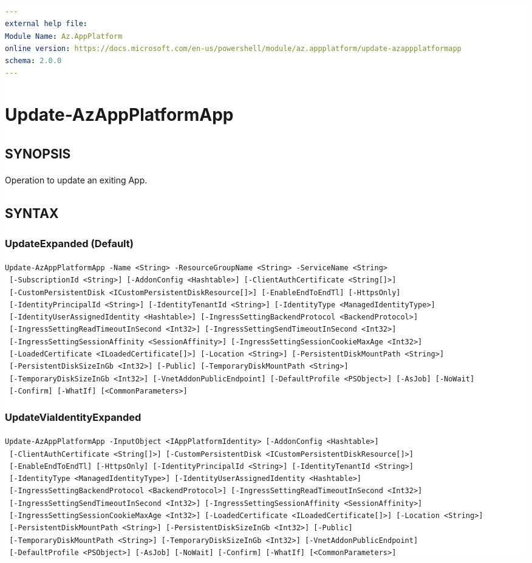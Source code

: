 ```yaml
---
external help file:
Module Name: Az.AppPlatform
online version: https://docs.microsoft.com/en-us/powershell/module/az.appplatform/update-azappplatformapp
schema: 2.0.0
---
```


# Update-AzAppPlatformApp

## SYNOPSIS
Operation to update an exiting App.

## SYNTAX

### UpdateExpanded (Default)
```
Update-AzAppPlatformApp -Name <String> -ResourceGroupName <String> -ServiceName <String>
 [-SubscriptionId <String>] [-AddonConfig <Hashtable>] [-ClientAuthCertificate <String[]>]
 [-CustomPersistentDisk <ICustomPersistentDiskResource[]>] [-EnableEndToEndTl] [-HttpsOnly]
 [-IdentityPrincipalId <String>] [-IdentityTenantId <String>] [-IdentityType <ManagedIdentityType>]
 [-IdentityUserAssignedIdentity <Hashtable>] [-IngressSettingBackendProtocol <BackendProtocol>]
 [-IngressSettingReadTimeoutInSecond <Int32>] [-IngressSettingSendTimeoutInSecond <Int32>]
 [-IngressSettingSessionAffinity <SessionAffinity>] [-IngressSettingSessionCookieMaxAge <Int32>]
 [-LoadedCertificate <ILoadedCertificate[]>] [-Location <String>] [-PersistentDiskMountPath <String>]
 [-PersistentDiskSizeInGb <Int32>] [-Public] [-TemporaryDiskMountPath <String>]
 [-TemporaryDiskSizeInGb <Int32>] [-VnetAddonPublicEndpoint] [-DefaultProfile <PSObject>] [-AsJob] [-NoWait]
 [-Confirm] [-WhatIf] [<CommonParameters>]
```

### UpdateViaIdentityExpanded
```
Update-AzAppPlatformApp -InputObject <IAppPlatformIdentity> [-AddonConfig <Hashtable>]
 [-ClientAuthCertificate <String[]>] [-CustomPersistentDisk <ICustomPersistentDiskResource[]>]
 [-EnableEndToEndTl] [-HttpsOnly] [-IdentityPrincipalId <String>] [-IdentityTenantId <String>]
 [-IdentityType <ManagedIdentityType>] [-IdentityUserAssignedIdentity <Hashtable>]
 [-IngressSettingBackendProtocol <BackendProtocol>] [-IngressSettingReadTimeoutInSecond <Int32>]
 [-IngressSettingSendTimeoutInSecond <Int32>] [-IngressSettingSessionAffinity <SessionAffinity>]
 [-IngressSettingSessionCookieMaxAge <Int32>] [-LoadedCertificate <ILoadedCertificate[]>] [-Location <String>]
 [-PersistentDiskMountPath <String>] [-PersistentDiskSizeInGb <Int32>] [-Public]
 [-TemporaryDiskMountPath <String>] [-TemporaryDiskSizeInGb <Int32>] [-VnetAddonPublicEndpoint]
 [-DefaultProfile <PSObject>] [-AsJob] [-NoWait] [-Confirm] [-WhatIf] [<CommonParameters>]
```
